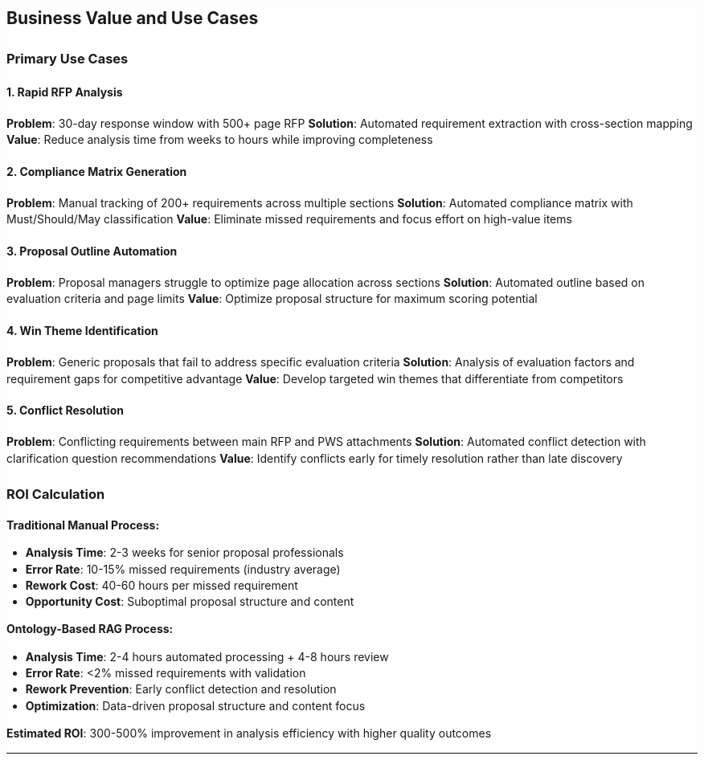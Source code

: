 
## Business Value and Use Cases

### Primary Use Cases

#### **1. Rapid RFP Analysis**

**Problem**: 30-day response window with 500+ page RFP
**Solution**: Automated requirement extraction with cross-section mapping
**Value**: Reduce analysis time from weeks to hours while improving completeness

#### **2. Compliance Matrix Generation**

**Problem**: Manual tracking of 200+ requirements across multiple sections
**Solution**: Automated compliance matrix with Must/Should/May classification
**Value**: Eliminate missed requirements and focus effort on high-value items

#### **3. Proposal Outline Automation**

**Problem**: Proposal managers struggle to optimize page allocation across sections
**Solution**: Automated outline based on evaluation criteria and page limits
**Value**: Optimize proposal structure for maximum scoring potential

#### **4. Win Theme Identification**

**Problem**: Generic proposals that fail to address specific evaluation criteria
**Solution**: Analysis of evaluation factors and requirement gaps for competitive advantage
**Value**: Develop targeted win themes that differentiate from competitors

#### **5. Conflict Resolution**

**Problem**: Conflicting requirements between main RFP and PWS attachments
**Solution**: Automated conflict detection with clarification question recommendations
**Value**: Identify conflicts early for timely resolution rather than late discovery

### ROI Calculation

**Traditional Manual Process:**

- **Analysis Time**: 2-3 weeks for senior proposal professionals
- **Error Rate**: 10-15% missed requirements (industry average)
- **Rework Cost**: 40-60 hours per missed requirement
- **Opportunity Cost**: Suboptimal proposal structure and content

**Ontology-Based RAG Process:**

- **Analysis Time**: 2-4 hours automated processing + 4-8 hours review
- **Error Rate**: <2% missed requirements with validation
- **Rework Prevention**: Early conflict detection and resolution
- **Optimization**: Data-driven proposal structure and content focus

**Estimated ROI**: 300-500% improvement in analysis efficiency with higher quality outcomes

---
